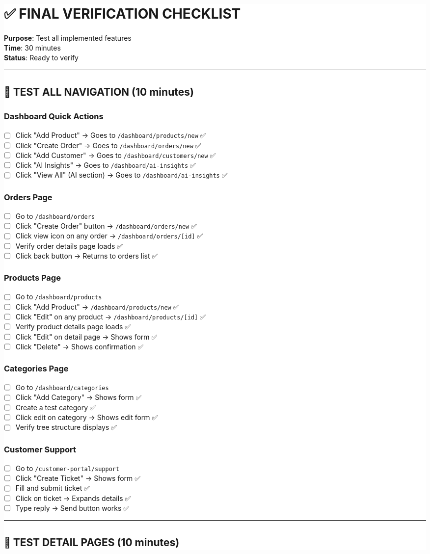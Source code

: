 # ✅ FINAL VERIFICATION CHECKLIST

**Purpose**: Test all implemented features  
**Time**: 30 minutes  
**Status**: Ready to verify

---

## 🧪 TEST ALL NAVIGATION (10 minutes)

### Dashboard Quick Actions
- [ ] Click "Add Product" → Goes to `/dashboard/products/new` ✅
- [ ] Click "Create Order" → Goes to `/dashboard/orders/new` ✅
- [ ] Click "Add Customer" → Goes to `/dashboard/customers/new` ✅
- [ ] Click "AI Insights" → Goes to `/dashboard/ai-insights` ✅
- [ ] Click "View All" (AI section) → Goes to `/dashboard/ai-insights` ✅

### Orders Page
- [ ] Go to `/dashboard/orders`
- [ ] Click "Create Order" button → `/dashboard/orders/new` ✅
- [ ] Click view icon on any order → `/dashboard/orders/[id]` ✅
- [ ] Verify order details page loads ✅
- [ ] Click back button → Returns to orders list ✅

### Products Page
- [ ] Go to `/dashboard/products`
- [ ] Click "Add Product" → `/dashboard/products/new` ✅
- [ ] Click "Edit" on any product → `/dashboard/products/[id]` ✅
- [ ] Verify product details page loads ✅
- [ ] Click "Edit" on detail page → Shows form ✅
- [ ] Click "Delete" → Shows confirmation ✅

### Categories Page
- [ ] Go to `/dashboard/categories`
- [ ] Click "Add Category" → Shows form ✅
- [ ] Create a test category ✅
- [ ] Click edit on category → Shows edit form ✅
- [ ] Verify tree structure displays ✅

### Customer Support
- [ ] Go to `/customer-portal/support`
- [ ] Click "Create Ticket" → Shows form ✅
- [ ] Fill and submit ticket ✅
- [ ] Click on ticket → Expands details ✅
- [ ] Type reply → Send button works ✅

---

## 🧪 TEST DETAIL PAGES (10 minutes)
